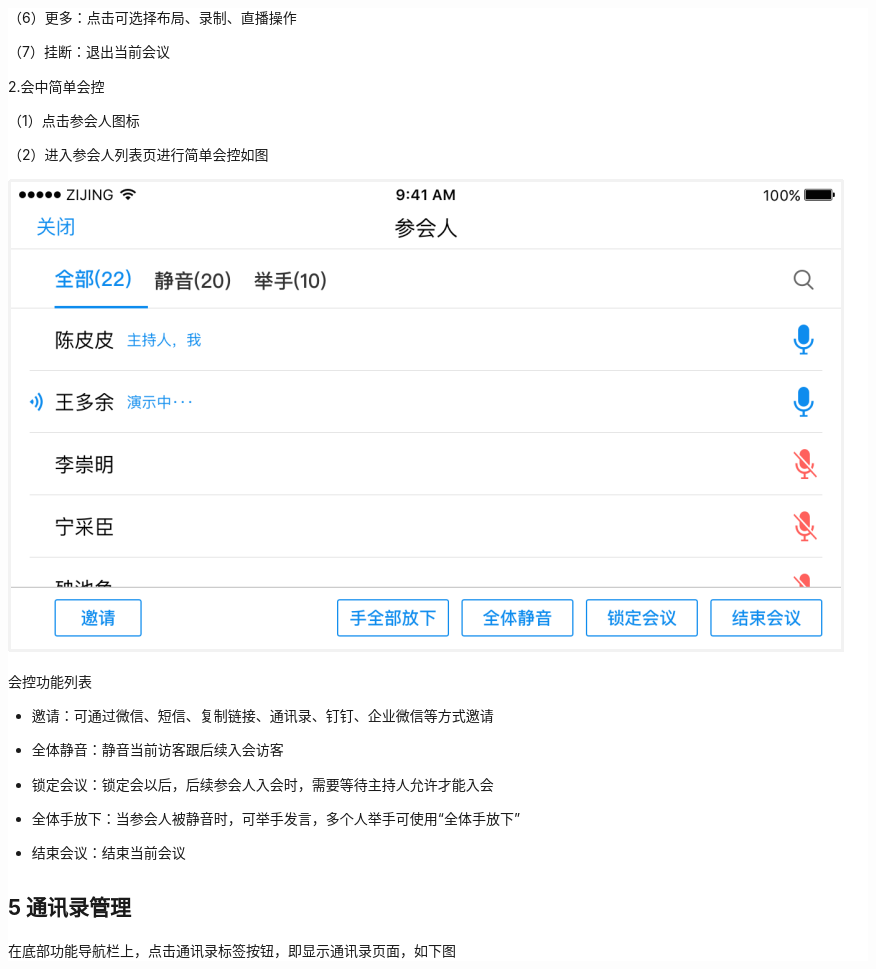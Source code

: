 （6）更多：点击可选择布局、录制、直播操作

（7）挂断：退出当前会议

2.会中简单会控

（1）点击参会人图标

（2）进入参会人列表页进行简单会控如图

![image-20200210221045505](../../_image/App/image-20200210221045505.png)

会控功能列表

- 邀请：可通过微信、短信、复制链接、通讯录、钉钉、企业微信等方式邀请

- 全体静音：静音当前访客跟后续入会访客

- 锁定会议：锁定会以后，后续参会人入会时，需要等待主持人允许才能入会

- 全体手放下：当参会人被静音时，可举手发言，多个人举手可使用“全体手放下”

- 结束会议：结束当前会议


## 5 通讯录管理

在底部功能导航栏上，点击通讯录标签按钮，即显示通讯录页面，如下图

